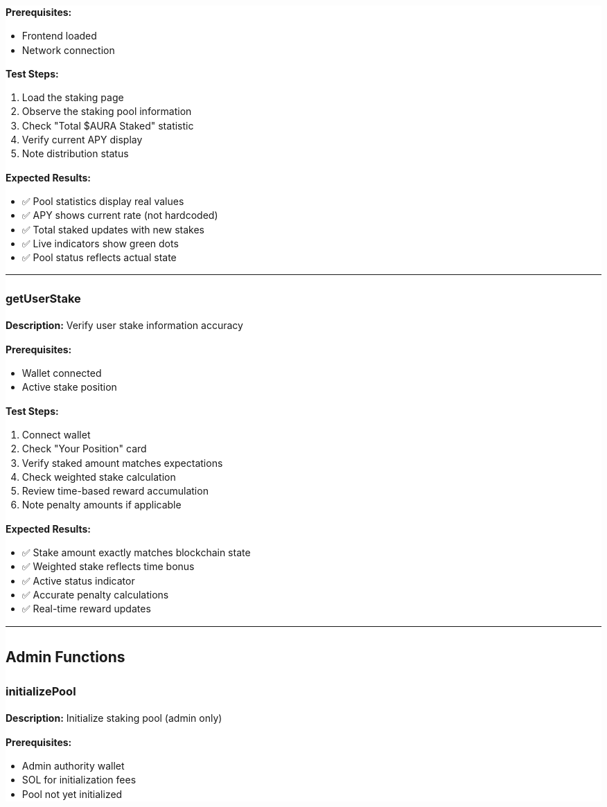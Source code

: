 **Prerequisites:**
- Frontend loaded
- Network connection

**Test Steps:**
1. Load the staking page
2. Observe the staking pool information
3. Check "Total $AURA Staked" statistic
4. Verify current APY display
5. Note distribution status

**Expected Results:**
- ✅ Pool statistics display real values
- ✅ APY shows current rate (not hardcoded)
- ✅ Total staked updates with new stakes
- ✅ Live indicators show green dots
- ✅ Pool status reflects actual state

---

### getUserStake
**Description:** Verify user stake information accuracy

**Prerequisites:**
- Wallet connected
- Active stake position

**Test Steps:**
1. Connect wallet
2. Check "Your Position" card
3. Verify staked amount matches expectations
4. Check weighted stake calculation
5. Review time-based reward accumulation
6. Note penalty amounts if applicable

**Expected Results:**
- ✅ Stake amount exactly matches blockchain state
- ✅ Weighted stake reflects time bonus
- ✅ Active status indicator
- ✅ Accurate penalty calculations
- ✅ Real-time reward updates

---

## Admin Functions
### initializePool
**Description:** Initialize staking pool (admin only)

**Prerequisites:**
- Admin authority wallet
- SOL for initialization fees
- Pool not yet initialized
